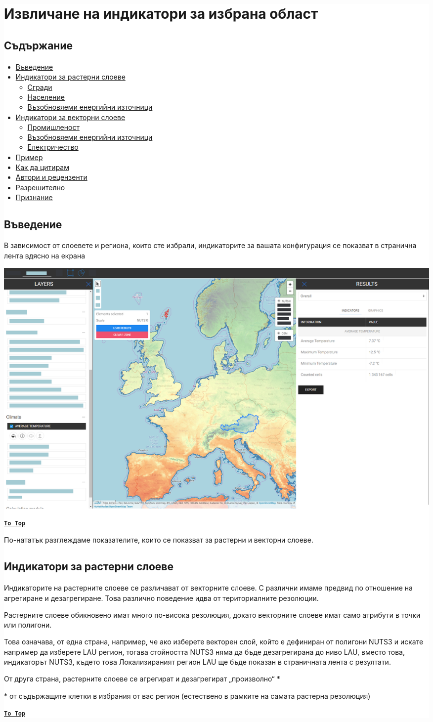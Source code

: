 <h1><a class="anchor" id="retrieve-indicators-of-a-selected-area" href="#retrieve-indicators-of-a-selected-area"><i class="fa fa-link"></i></a>Извличане на индикатори за избрана област</h1><h2><a class="anchor" id="table-of-contents" href="#table-of-contents"><i class="fa fa-link"></i></a> Съдържание</h2><ul><li> <a href="#introduction">Въведение</a></li><li> <a href="#indicators-for-raster-layers">Индикатори за растерни слоеве</a><ul><li> <a href="#indicators-for-raster-layers_buildings">Сгради</a></li><li> <a href="#indicators-for-raster-layers_population">Население</a></li><li> <a href="#indicators-for-raster-layers_renewable-energy-source-potentials">Възобновяеми енергийни източници</a></li></ul></li><li> <a href="#indicators-for-vector-layers">Индикатори за векторни слоеве</a><ul><li> <a href="#indicators-for-vector-layers_industry">Промишленост</a></li><li> <a href="#indicators-for-vector-layers_renewable-energy-source-potentials">Възобновяеми енергийни източници</a></li><li>
<a href="#indicators-for-vector-layers_electricity">Електричество</a></li></ul></li><li> <a href="#example">Пример</a></li><li> <a href="#how-to-cite">Как да цитирам</a></li><li> <a href="#authors-and-reviewers">Автори и рецензенти</a></li><li> <a href="#license">Разрешително</a></li><li> <a href="#acknowledgement">Признание</a></li></ul><h2><a class="anchor" id="introduction" href="#introduction"><i class="fa fa-link"></i></a> Въведение</h2><p> В зависимост от слоевете и региона, които сте избрали, индикаторите за вашата конфигурация се показват в странична лента вдясно на екрана</p><p><img alt="резултати.png" src="../images/general_tool_functionalities_and_structure/results.png"/></p><p> <a href="#table-of-contents"><strong><code>To Top</code></strong></a></p><p> По-нататък разглеждаме показателите, които се показват за растерни и векторни слоеве.</p><h2><a class="anchor" id="indicators-for-raster-layers" href="#indicators-for-raster-layers"><i class="fa fa-link"></i></a> Индикатори за растерни слоеве</h2><p>
Индикаторите на растерните слоеве се различават от векторните слоеве. С различни имаме предвид по отношение на агрегиране и дезагрегиране. Това различно поведение идва от териториалните резолюции.</p><p> Растерните слоеве обикновено имат много по-висока резолюция, докато векторните слоеве имат само атрибути в точки или полигони.</p><p> Това означава, от една страна, например, че ако изберете векторен слой, който е дефиниран от полигони NUTS3 и искате например да изберете LAU регион, тогава стойността NUTS3 няма да бъде дезагрегирана до ниво LAU, вместо това, индикаторът NUTS3, където това Локализираният регион LAU ще бъде показан в страничната лента с резултати.</p><p> От друга страна, растерните слоеве се агрегират и дезагрегират „произволно“ *</p><p> * от съдържащите клетки в избрания от вас регион (естествено в рамките на самата растерна резолюция)</p><p> <a href="#table-of-contents"><strong><code>To Top</code></strong></a></p><h3><a class="anchor" id="buildings" href="#buildings"><i class="fa fa-link"></i></a>